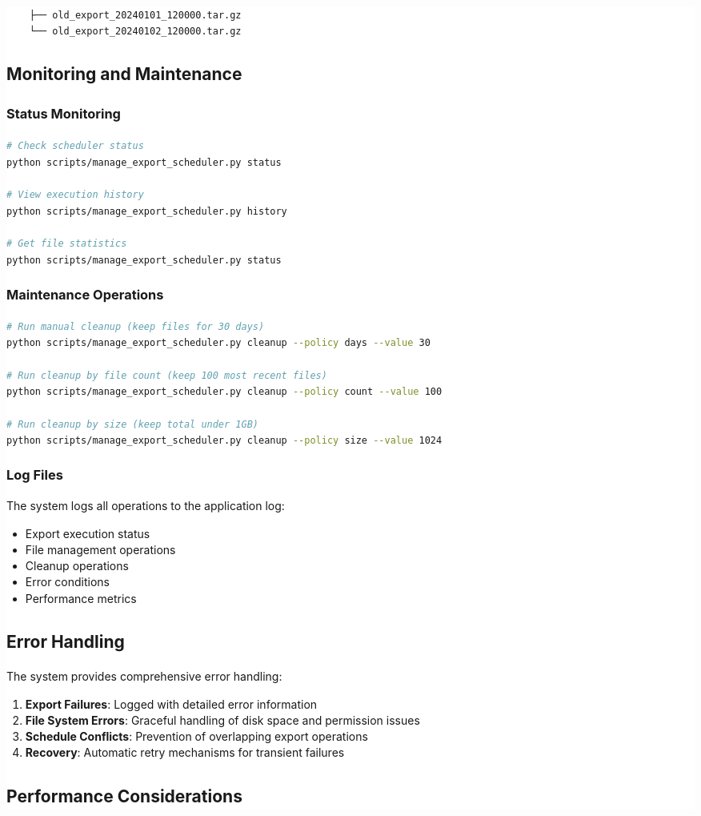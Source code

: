 ```
    ├── old_export_20240101_120000.tar.gz
    └── old_export_20240102_120000.tar.gz
```

## Monitoring and Maintenance

### Status Monitoring

```bash
# Check scheduler status
python scripts/manage_export_scheduler.py status

# View execution history
python scripts/manage_export_scheduler.py history

# Get file statistics
python scripts/manage_export_scheduler.py status
```

### Maintenance Operations

```bash
# Run manual cleanup (keep files for 30 days)
python scripts/manage_export_scheduler.py cleanup --policy days --value 30

# Run cleanup by file count (keep 100 most recent files)
python scripts/manage_export_scheduler.py cleanup --policy count --value 100

# Run cleanup by size (keep total under 1GB)
python scripts/manage_export_scheduler.py cleanup --policy size --value 1024
```

### Log Files

The system logs all operations to the application log:

- Export execution status
- File management operations
- Cleanup operations
- Error conditions
- Performance metrics

## Error Handling

The system provides comprehensive error handling:

1. **Export Failures**: Logged with detailed error information
2. **File System Errors**: Graceful handling of disk space and permission issues
3. **Schedule Conflicts**: Prevention of overlapping export operations
4. **Recovery**: Automatic retry mechanisms for transient failures

## Performance Considerations
